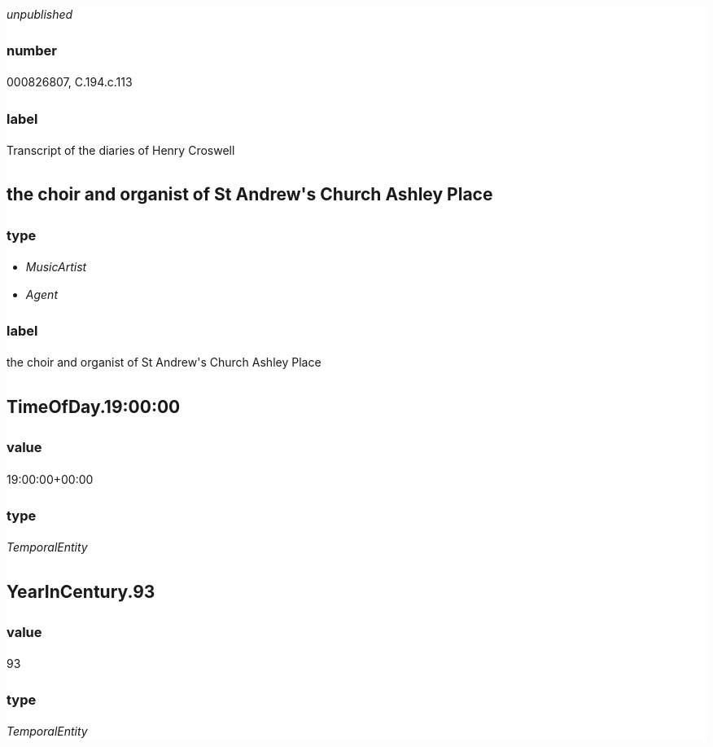 
*unpublished*

### number


000826807, C.194.c.113 

### label


Transcript of the diaries of Henry Croswell

## the choir and organist of St Andrew's Church Ashley Place

### type

 - *MusicArtist*

 - *Agent*

### label


the choir and organist of St Andrew's Church Ashley Place

## TimeOfDay.19:00:00

### value


19:00:00+00:00

### type


*TemporalEntity*

## YearInCentury.93

### value


93

### type


*TemporalEntity*